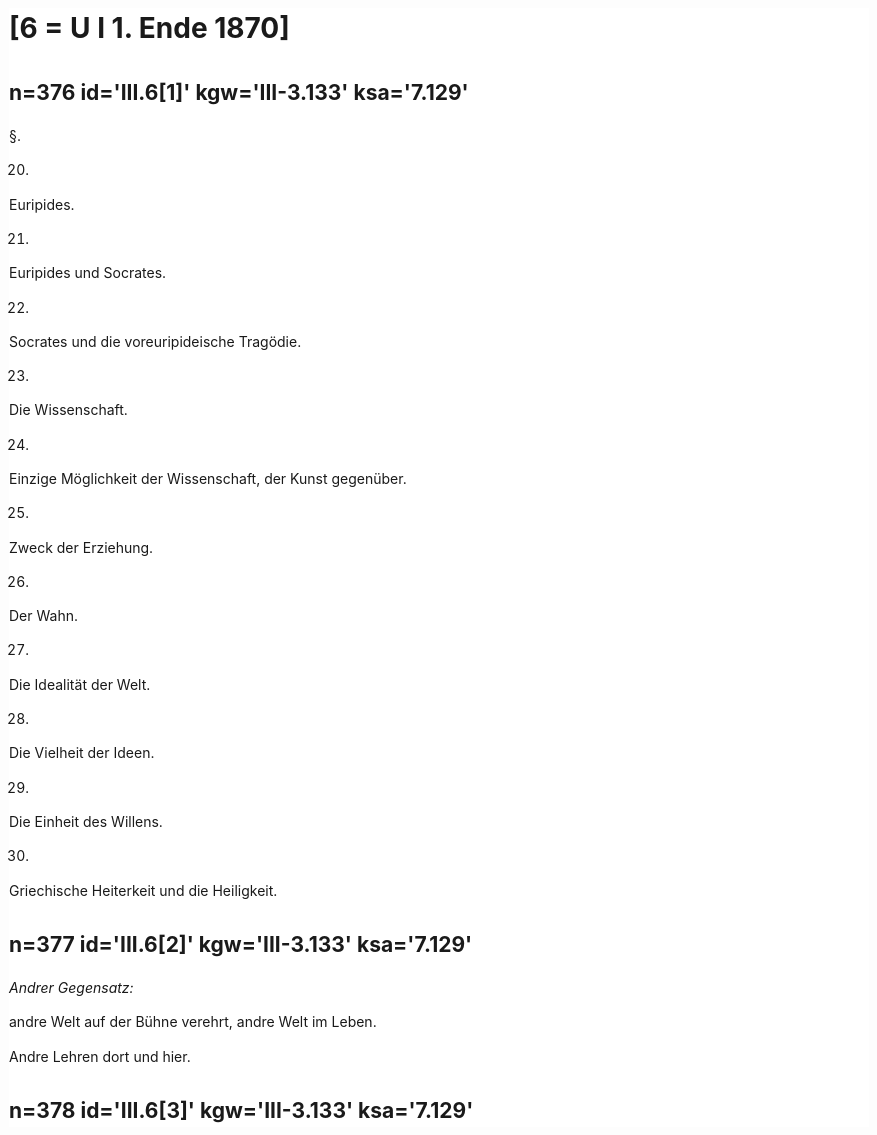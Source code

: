 # [6 = U I 1. Ende 1870]

## n=376 id='III.6[1]' kgw='III-3.133' ksa='7.129'

§. 

20. 

Euripides.

21.

Euripides und Socrates.

22.

Socrates und die voreuripideische Tragödie.

23.

Die Wissenschaft.

24.

Einzige Möglichkeit der Wissenschaft, der Kunst gegenüber.

25.

Zweck der Erziehung.

26.

Der Wahn.

27.

Die Idealität der Welt.

28.

Die Vielheit der Ideen.

29.

Die Einheit des Willens.

30.

Griechische Heiterkeit und die Heiligkeit.

## n=377 id='III.6[2]' kgw='III-3.133' ksa='7.129'

*Andrer Gegensatz:*

andre Welt auf der Bühne verehrt, andre Welt im Leben.

Andre Lehren dort und hier.

## n=378 id='III.6[3]' kgw='III-3.133' ksa='7.129'
